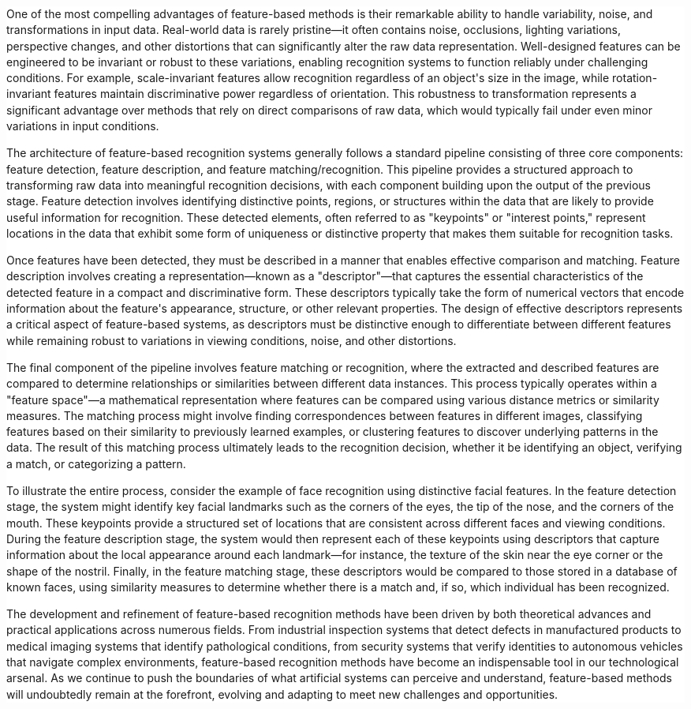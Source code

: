 One of the most compelling advantages of feature-based methods is their remarkable ability to handle variability, noise, and transformations in input data. Real-world data is rarely pristine—it often contains noise, occlusions, lighting variations, perspective changes, and other distortions that can significantly alter the raw data representation. Well-designed features can be engineered to be invariant or robust to these variations, enabling recognition systems to function reliably under challenging conditions. For example, scale-invariant features allow recognition regardless of an object's size in the image, while rotation-invariant features maintain discriminative power regardless of orientation. This robustness to transformation represents a significant advantage over methods that rely on direct comparisons of raw data, which would typically fail under even minor variations in input conditions.

The architecture of feature-based recognition systems generally follows a standard pipeline consisting of three core components: feature detection, feature description, and feature matching/recognition. This pipeline provides a structured approach to transforming raw data into meaningful recognition decisions, with each component building upon the output of the previous stage. Feature detection involves identifying distinctive points, regions, or structures within the data that are likely to provide useful information for recognition. These detected elements, often referred to as "keypoints" or "interest points," represent locations in the data that exhibit some form of uniqueness or distinctive property that makes them suitable for recognition tasks.

Once features have been detected, they must be described in a manner that enables effective comparison and matching. Feature description involves creating a representation—known as a "descriptor"—that captures the essential characteristics of the detected feature in a compact and discriminative form. These descriptors typically take the form of numerical vectors that encode information about the feature's appearance, structure, or other relevant properties. The design of effective descriptors represents a critical aspect of feature-based systems, as descriptors must be distinctive enough to differentiate between different features while remaining robust to variations in viewing conditions, noise, and other distortions.

The final component of the pipeline involves feature matching or recognition, where the extracted and described features are compared to determine relationships or similarities between different data instances. This process typically operates within a "feature space"—a mathematical representation where features can be compared using various distance metrics or similarity measures. The matching process might involve finding correspondences between features in different images, classifying features based on their similarity to previously learned examples, or clustering features to discover underlying patterns in the data. The result of this matching process ultimately leads to the recognition decision, whether it be identifying an object, verifying a match, or categorizing a pattern.

To illustrate the entire process, consider the example of face recognition using distinctive facial features. In the feature detection stage, the system might identify key facial landmarks such as the corners of the eyes, the tip of the nose, and the corners of the mouth. These keypoints provide a structured set of locations that are consistent across different faces and viewing conditions. During the feature description stage, the system would then represent each of these keypoints using descriptors that capture information about the local appearance around each landmark—for instance, the texture of the skin near the eye corner or the shape of the nostril. Finally, in the feature matching stage, these descriptors would be compared to those stored in a database of known faces, using similarity measures to determine whether there is a match and, if so, which individual has been recognized.

The development and refinement of feature-based recognition methods have been driven by both theoretical advances and practical applications across numerous fields. From industrial inspection systems that detect defects in manufactured products to medical imaging systems that identify pathological conditions, from security systems that verify identities to autonomous vehicles that navigate complex environments, feature-based recognition methods have become an indispensable tool in our technological arsenal. As we continue to push the boundaries of what artificial systems can perceive and understand, feature-based methods will undoubtedly remain at the forefront, evolving and adapting to meet new challenges and opportunities.
